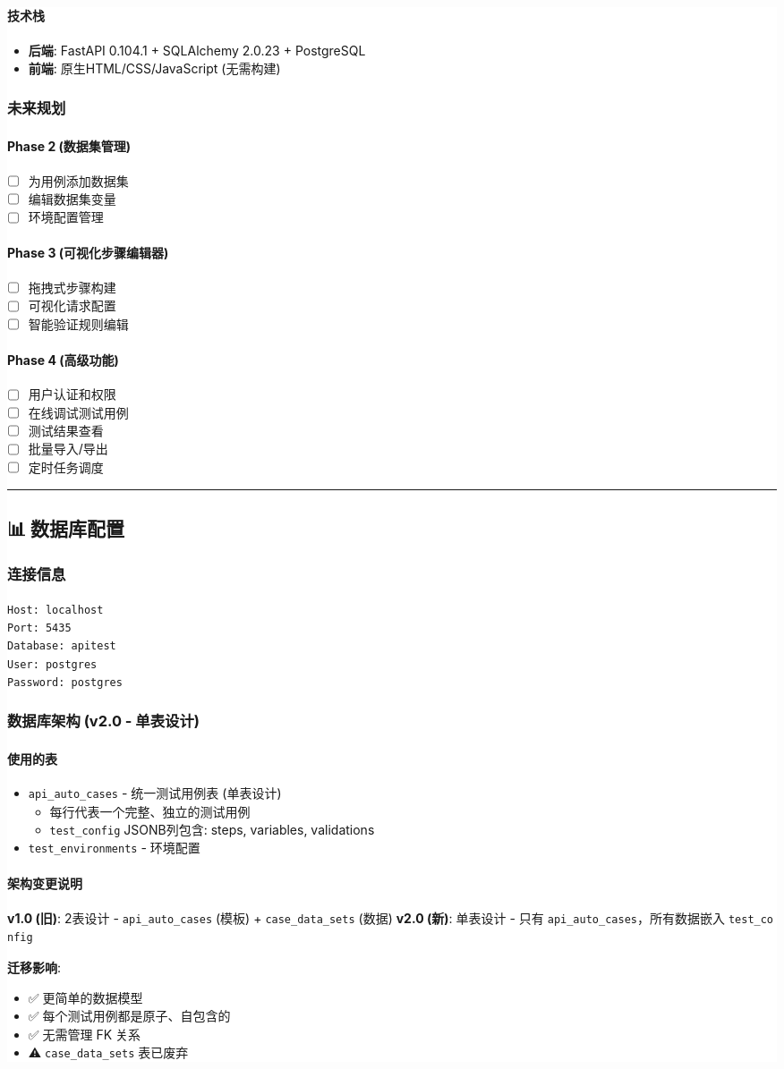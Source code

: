 #### 技术栈
- **后端**: FastAPI 0.104.1 + SQLAlchemy 2.0.23 + PostgreSQL
- **前端**: 原生HTML/CSS/JavaScript (无需构建)

### 未来规划

#### Phase 2 (数据集管理)
- [ ] 为用例添加数据集
- [ ] 编辑数据集变量
- [ ] 环境配置管理

#### Phase 3 (可视化步骤编辑器)
- [ ] 拖拽式步骤构建
- [ ] 可视化请求配置
- [ ] 智能验证规则编辑

#### Phase 4 (高级功能)
- [ ] 用户认证和权限
- [ ] 在线调试测试用例
- [ ] 测试结果查看
- [ ] 批量导入/导出
- [ ] 定时任务调度

---

## 📊 数据库配置

### 连接信息
```
Host: localhost
Port: 5435
Database: apitest
User: postgres
Password: postgres
```

### 数据库架构 (v2.0 - 单表设计)

#### 使用的表
- `api_auto_cases` - 统一测试用例表 (单表设计)
  - 每行代表一个完整、独立的测试用例
  - `test_config` JSONB列包含: steps, variables, validations
- `test_environments` - 环境配置

#### 架构变更说明
**v1.0 (旧)**: 2表设计 - `api_auto_cases` (模板) + `case_data_sets` (数据)
**v2.0 (新)**: 单表设计 - 只有 `api_auto_cases`，所有数据嵌入 `test_config`

**迁移影响**:
- ✅ 更简单的数据模型
- ✅ 每个测试用例都是原子、自包含的
- ✅ 无需管理 FK 关系
- ⚠️ `case_data_sets` 表已废弃
